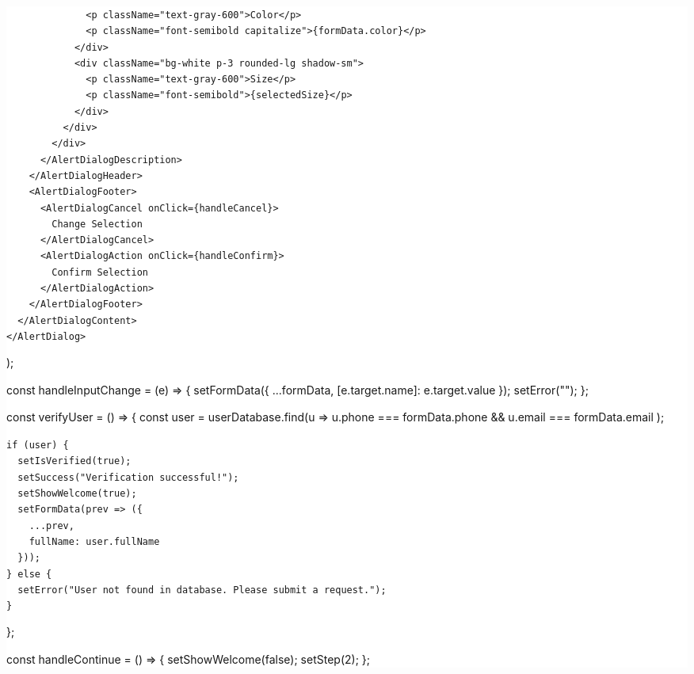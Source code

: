                   <p className="text-gray-600">Color</p>
                  <p className="font-semibold capitalize">{formData.color}</p>
                </div>
                <div className="bg-white p-3 rounded-lg shadow-sm">
                  <p className="text-gray-600">Size</p>
                  <p className="font-semibold">{selectedSize}</p>
                </div>
              </div>
            </div>
          </AlertDialogDescription>
        </AlertDialogHeader>
        <AlertDialogFooter>
          <AlertDialogCancel onClick={handleCancel}>
            Change Selection
          </AlertDialogCancel>
          <AlertDialogAction onClick={handleConfirm}>
            Confirm Selection
          </AlertDialogAction>
        </AlertDialogFooter>
      </AlertDialogContent>
    </AlertDialog>
  );
  
  const handleInputChange = (e) => {
    setFormData({
      ...formData,
      [e.target.name]: e.target.value
    });
    setError("");
  };
  
  const verifyUser = () => {
    const user = userDatabase.find(u => 
      u.phone === formData.phone && 
      u.email === formData.email
    );
    
    if (user) {
      setIsVerified(true);
      setSuccess("Verification successful!");
      setShowWelcome(true);
      setFormData(prev => ({
        ...prev,
        fullName: user.fullName
      }));
    } else {
      setError("User not found in database. Please submit a request.");
    }
  };
  
  const handleContinue = () => {
    setShowWelcome(false);
    setStep(2);
  };
  